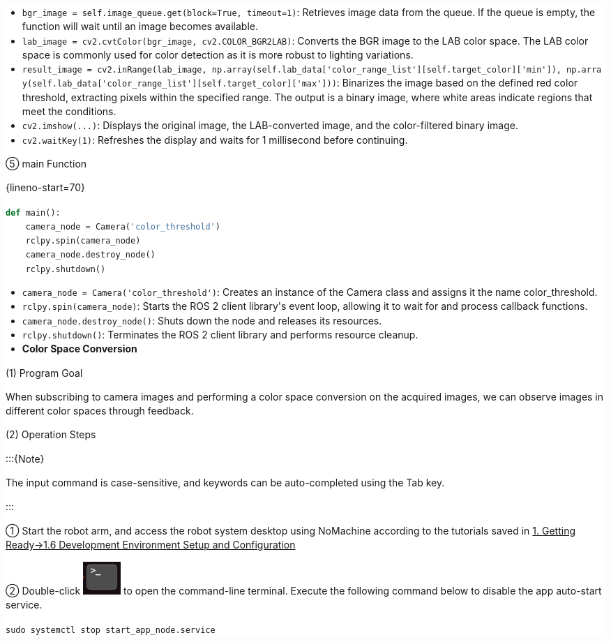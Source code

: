 * `bgr_image = self.image_queue.get(block=True, timeout=1)`: Retrieves image data from the queue. If the queue is empty, the function will wait until an image becomes available.
* `lab_image = cv2.cvtColor(bgr_image, cv2.COLOR_BGR2LAB)`: Converts the BGR image to the LAB color space. The LAB color space is commonly used for color detection as it is more robust to lighting variations.
* `result_image = cv2.inRange(lab_image, np.array(self.lab_data['color_range_list'][self.target_color]['min']), np.array(self.lab_data['color_range_list'][self.target_color]['max']))`: Binarizes the image based on the defined red color threshold, extracting pixels within the specified range. The output is a binary image, where white areas indicate regions that meet the conditions.
* `cv2.imshow(...)`: Displays the original image, the LAB-converted image, and the color-filtered binary image.
* `cv2.waitKey(1)`: Refreshes the display and waits for 1 millisecond before continuing.

⑤ main Function

{lineno-start=70}

```python
def main():
    camera_node = Camera('color_threshold')
    rclpy.spin(camera_node)
    camera_node.destroy_node()
    rclpy.shutdown()
```

* `camera_node = Camera('color_threshold')`: Creates an instance of the Camera class and assigns it the name color_threshold.
* `rclpy.spin(camera_node)`: Starts the ROS 2 client library's event loop, allowing it to wait for and process callback functions.
* `camera_node.destroy_node()`: Shuts down the node and releases its resources.
* `rclpy.shutdown()`: Terminates the ROS 2 client library and performs resource cleanup.
* **Color Space Conversion**

(1) Program Goal

When subscribing to camera images and performing a color space conversion on the acquired images, we can observe images in different color spaces through feedback.

(2) Operation Steps

:::{Note}

The input command is case-sensitive, and keywords can be auto-completed using the Tab key.

:::

① Start the robot arm, and access the robot system desktop using NoMachine according to the tutorials saved in [1. Getting Ready->1.6 Development Environment Setup and Configuration]()

② Double-click <img src="../_static/media/chapter_16\section_1/media/image33.png" style="width:0.5625in;height:0.48958in" /> to open the command-line terminal. Execute the following command below to disable the app auto-start service.

```
sudo systemctl stop start_app_node.service
```
